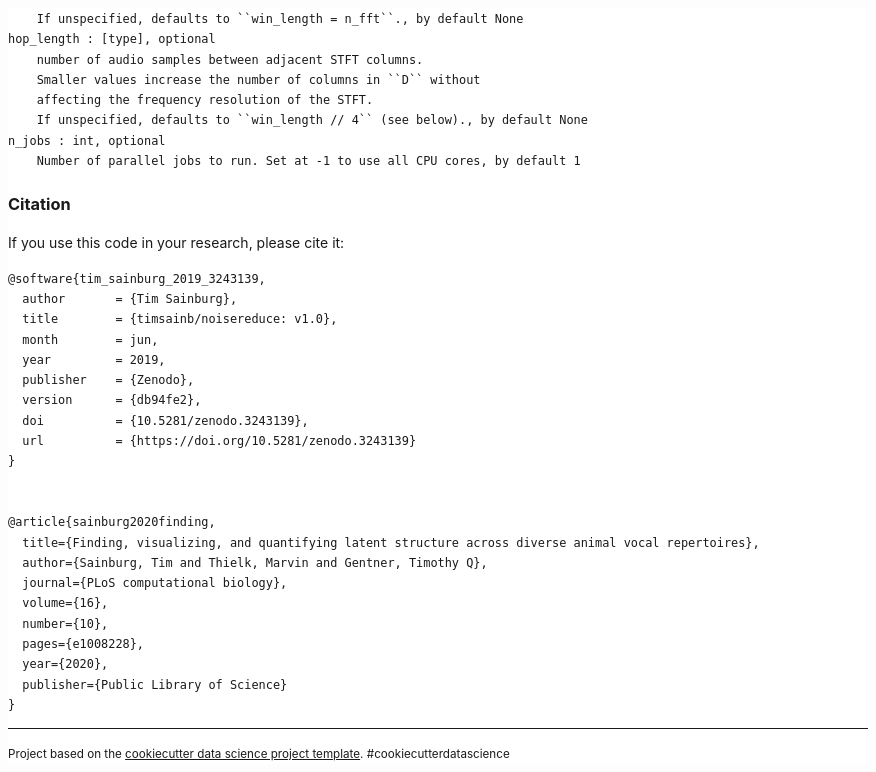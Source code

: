 ```
    If unspecified, defaults to ``win_length = n_fft``., by default None
hop_length : [type], optional
    number of audio samples between adjacent STFT columns.
    Smaller values increase the number of columns in ``D`` without
    affecting the frequency resolution of the STFT.
    If unspecified, defaults to ``win_length // 4`` (see below)., by default None
n_jobs : int, optional
    Number of parallel jobs to run. Set at -1 to use all CPU cores, by default 1
```




### Citation
If you use this code in your research, please cite it:
```
@software{tim_sainburg_2019_3243139,
  author       = {Tim Sainburg},
  title        = {timsainb/noisereduce: v1.0},
  month        = jun,
  year         = 2019,
  publisher    = {Zenodo},
  version      = {db94fe2},
  doi          = {10.5281/zenodo.3243139},
  url          = {https://doi.org/10.5281/zenodo.3243139}
}


@article{sainburg2020finding,
  title={Finding, visualizing, and quantifying latent structure across diverse animal vocal repertoires},
  author={Sainburg, Tim and Thielk, Marvin and Gentner, Timothy Q},
  journal={PLoS computational biology},
  volume={16},
  number={10},
  pages={e1008228},
  year={2020},
  publisher={Public Library of Science}
}
```
--------

<p><small>Project based on the <a target="_blank" href="https://drivendata.github.io/cookiecutter-data-science/">cookiecutter data science project template</a>. #cookiecutterdatascience</small></p>
